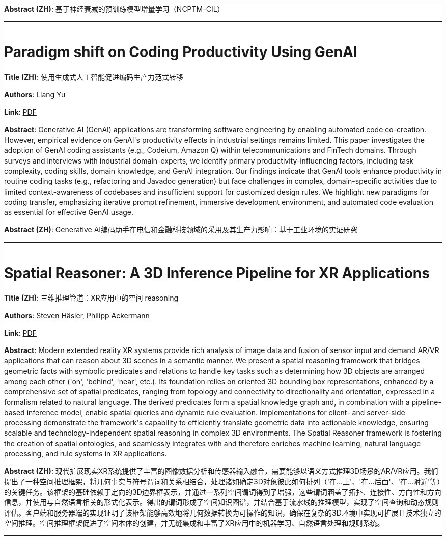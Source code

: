 **Abstract (ZH)**: 基于神经衰减的预训练模型增量学习（NCPTM-CIL） 

---
# Paradigm shift on Coding Productivity Using GenAI 

**Title (ZH)**: 使用生成式人工智能促进编码生产力范式转移 

**Authors**: Liang Yu  

**Link**: [PDF](https://arxiv.org/pdf/2504.18404)  

**Abstract**: Generative AI (GenAI) applications are transforming software engineering by enabling automated code co-creation. However, empirical evidence on GenAI's productivity effects in industrial settings remains limited. This paper investigates the adoption of GenAI coding assistants (e.g., Codeium, Amazon Q) within telecommunications and FinTech domains. Through surveys and interviews with industrial domain-experts, we identify primary productivity-influencing factors, including task complexity, coding skills, domain knowledge, and GenAI integration. Our findings indicate that GenAI tools enhance productivity in routine coding tasks (e.g., refactoring and Javadoc generation) but face challenges in complex, domain-specific activities due to limited context-awareness of codebases and insufficient support for customized design rules. We highlight new paradigms for coding transfer, emphasizing iterative prompt refinement, immersive development environment, and automated code evaluation as essential for effective GenAI usage. 

**Abstract (ZH)**: Generative AI编码助手在电信和金融科技领域的采用及其生产力影响：基于工业环境的实证研究 

---
# Spatial Reasoner: A 3D Inference Pipeline for XR Applications 

**Title (ZH)**: 三维推理管道：XR应用中的空间 reasoning 

**Authors**: Steven Häsler, Philipp Ackermann  

**Link**: [PDF](https://arxiv.org/pdf/2504.18380)  

**Abstract**: Modern extended reality XR systems provide rich analysis of image data and fusion of sensor input and demand AR/VR applications that can reason about 3D scenes in a semantic manner. We present a spatial reasoning framework that bridges geometric facts with symbolic predicates and relations to handle key tasks such as determining how 3D objects are arranged among each other ('on', 'behind', 'near', etc.). Its foundation relies on oriented 3D bounding box representations, enhanced by a comprehensive set of spatial predicates, ranging from topology and connectivity to directionality and orientation, expressed in a formalism related to natural language. The derived predicates form a spatial knowledge graph and, in combination with a pipeline-based inference model, enable spatial queries and dynamic rule evaluation. Implementations for client- and server-side processing demonstrate the framework's capability to efficiently translate geometric data into actionable knowledge, ensuring scalable and technology-independent spatial reasoning in complex 3D environments. The Spatial Reasoner framework is fostering the creation of spatial ontologies, and seamlessly integrates with and therefore enriches machine learning, natural language processing, and rule systems in XR applications. 

**Abstract (ZH)**: 现代扩展现实XR系统提供了丰富的图像数据分析和传感器输入融合，需要能够以语义方式推理3D场景的AR/VR应用。我们提出了一种空间推理框架，将几何事实与符号谓词和关系相结合，处理诸如确定3D对象彼此如何排列（'在...上'、'在...后面'、'在...附近'等）的关键任务。该框架的基础依赖于定向的3D边界框表示，并通过一系列空间谓词得到了增强，这些谓词涵盖了拓扑、连接性、方向性和方向信息，并使用与自然语言相关的形式化表示。得出的谓词形成了空间知识图谱，并结合基于流水线的推理模型，实现了空间查询和动态规则评估。客户端和服务器端的实现证明了该框架能够高效地将几何数据转换为可操作的知识，确保在复杂的3D环境中实现可扩展且技术独立的空间推理。空间推理框架促进了空间本体的创建，并无缝集成和丰富了XR应用中的机器学习、自然语言处理和规则系统。 

---